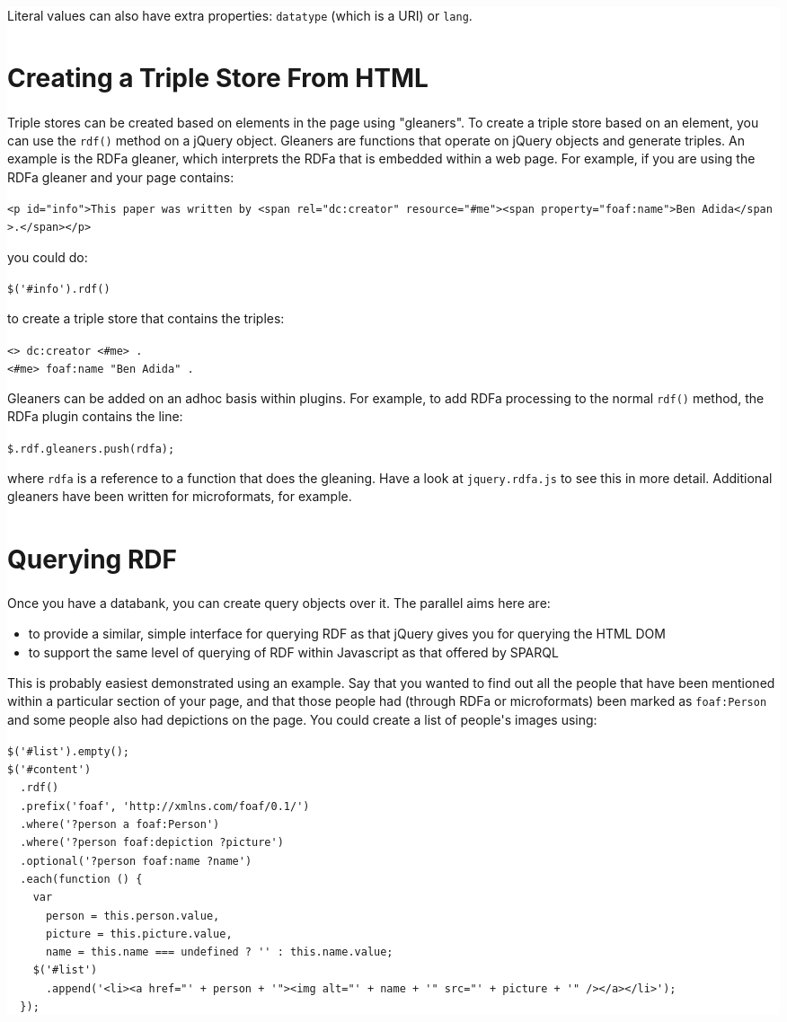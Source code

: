 Literal values can also have extra properties: `datatype` (which is a URI) or `lang`.

# Creating a Triple Store From HTML #

Triple stores can be created based on elements in the page using "gleaners". To create a triple store based on an element, you can use the `rdf()` method on a jQuery object. Gleaners are functions that operate on jQuery objects and generate triples. An example is the RDFa gleaner, which interprets the RDFa that is embedded within a web page. For example, if you are using the RDFa gleaner and your page contains:

```
<p id="info">This paper was written by <span rel="dc:creator" resource="#me"><span property="foaf:name">Ben Adida</span>.</span></p>
```

you could do:

```
$('#info').rdf()
```

to create a triple store that contains the triples:

```
<> dc:creator <#me> .
<#me> foaf:name "Ben Adida" .
```

Gleaners can be added on an adhoc basis within plugins. For example, to add RDFa processing to the normal `rdf()` method, the RDFa plugin contains the line:

```
$.rdf.gleaners.push(rdfa);
```

where `rdfa` is a reference to a function that does the gleaning. Have a look at `jquery.rdfa.js` to see this in more detail. Additional gleaners have been written for microformats, for example.

# Querying RDF #

Once you have a databank, you can create query objects over it. The parallel aims here are:

  * to provide a similar, simple interface for querying RDF as that jQuery gives you for querying the HTML DOM
  * to support the same level of querying of RDF within Javascript as that offered by SPARQL

This is probably easiest demonstrated using an example. Say that you wanted to find out all the people that have been mentioned within a particular section of your page, and that those people had (through RDFa or microformats) been marked as `foaf:Person` and some people also had depictions on the page. You could create a list of people's images using:

```
$('#list').empty();
$('#content')
  .rdf()
  .prefix('foaf', 'http://xmlns.com/foaf/0.1/')
  .where('?person a foaf:Person')
  .where('?person foaf:depiction ?picture')
  .optional('?person foaf:name ?name')
  .each(function () {
    var 
      person = this.person.value,
      picture = this.picture.value,
      name = this.name === undefined ? '' : this.name.value;
    $('#list')
      .append('<li><a href="' + person + '"><img alt="' + name + '" src="' + picture + '" /></a></li>');
  });
```
